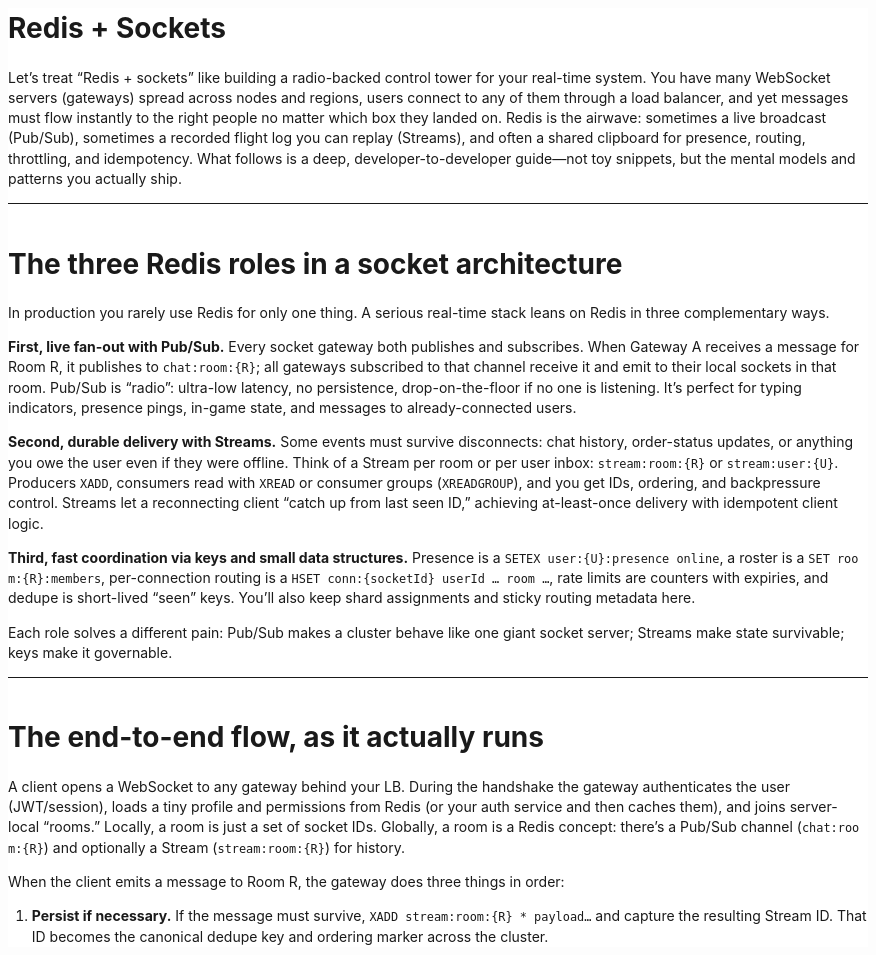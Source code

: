 # **Redis + Sockets**

Let’s treat “Redis + sockets” like building a radio-backed control tower for your real-time system. You have many WebSocket servers (gateways) spread across nodes and regions, users connect to any of them through a load balancer, and yet messages must flow instantly to the right people no matter which box they landed on. Redis is the airwave: sometimes a live broadcast (Pub/Sub), sometimes a recorded flight log you can replay (Streams), and often a shared clipboard for presence, routing, throttling, and idempotency. What follows is a deep, developer-to-developer guide—not toy snippets, but the mental models and patterns you actually ship.

---

# The three Redis roles in a socket architecture

In production you rarely use Redis for only one thing. A serious real-time stack leans on Redis in three complementary ways.

**First, live fan-out with Pub/Sub.** Every socket gateway both publishes and subscribes. When Gateway A receives a message for Room R, it publishes to `chat:room:{R}`; all gateways subscribed to that channel receive it and emit to their local sockets in that room. Pub/Sub is “radio”: ultra-low latency, no persistence, drop-on-the-floor if no one is listening. It’s perfect for typing indicators, presence pings, in-game state, and messages to already-connected users.

**Second, durable delivery with Streams.** Some events must survive disconnects: chat history, order-status updates, or anything you owe the user even if they were offline. Think of a Stream per room or per user inbox: `stream:room:{R}` or `stream:user:{U}`. Producers `XADD`, consumers read with `XREAD` or consumer groups (`XREADGROUP`), and you get IDs, ordering, and backpressure control. Streams let a reconnecting client “catch up from last seen ID,” achieving at-least-once delivery with idempotent client logic.

**Third, fast coordination via keys and small data structures.** Presence is a `SETEX user:{U}:presence online`, a roster is a `SET room:{R}:members`, per-connection routing is a `HSET conn:{socketId} userId … room …`, rate limits are counters with expiries, and dedupe is short-lived “seen” keys. You’ll also keep shard assignments and sticky routing metadata here.

Each role solves a different pain: Pub/Sub makes a cluster behave like one giant socket server; Streams make state survivable; keys make it governable.

---

# The end-to-end flow, as it actually runs

A client opens a WebSocket to any gateway behind your LB. During the handshake the gateway authenticates the user (JWT/session), loads a tiny profile and permissions from Redis (or your auth service and then caches them), and joins server-local “rooms.” Locally, a room is just a set of socket IDs. Globally, a room is a Redis concept: there’s a Pub/Sub channel (`chat:room:{R}`) and optionally a Stream (`stream:room:{R}`) for history.

When the client emits a message to Room R, the gateway does three things in order:

1. **Persist if necessary.** If the message must survive, `XADD stream:room:{R} * payload…` and capture the resulting Stream ID. That ID becomes the canonical dedupe key and ordering marker across the cluster.
